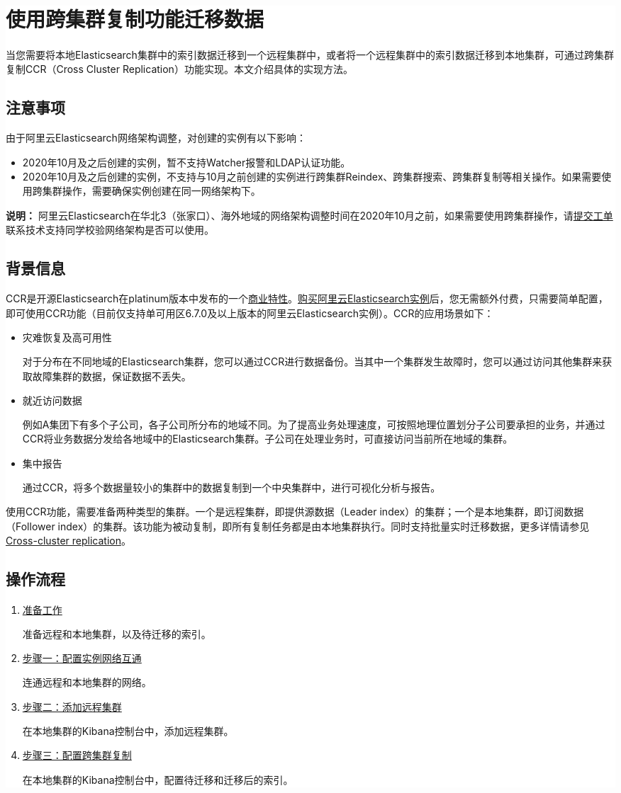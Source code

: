 # 使用跨集群复制功能迁移数据

当您需要将本地Elasticsearch集群中的索引数据迁移到一个远程集群中，或者将一个远程集群中的索引数据迁移到本地集群，可通过跨集群复制CCR（Cross Cluster Replication）功能实现。本文介绍具体的实现方法。

## 注意事项

由于阿里云Elasticsearch网络架构调整，对创建的实例有以下影响：

-   2020年10月及之后创建的实例，暂不支持Watcher报警和LDAP认证功能。
-   2020年10月及之后创建的实例，不支持与10月之前创建的实例进行跨集群Reindex、跨集群搜索、跨集群复制等相关操作。如果需要使用跨集群操作，需要确保实例创建在同一网络架构下。

**说明：** 阿里云Elasticsearch在华北3（张家口）、海外地域的网络架构调整时间在2020年10月之前，如果需要使用跨集群操作，请[提交工单](https://workorder-intl.console.aliyun.com/console.htm)联系技术支持同学校验网络架构是否可以使用。

## 背景信息

CCR是开源Elasticsearch在platinum版本中发布的一个[商业特性](https://www.elastic.co/cn/subscriptions)。[购买阿里云Elasticsearch实例](/intl.zh-CN/Elasticsearch/管理实例/创建阿里云Elasticsearch实例.md)后，您无需额外付费，只需要简单配置，即可使用CCR功能（目前仅支持单可用区6.7.0及以上版本的阿里云Elasticsearch实例）。CCR的应用场景如下：

-   灾难恢复及高可用性

    对于分布在不同地域的Elasticsearch集群，您可以通过CCR进行数据备份。当其中一个集群发生故障时，您可以通过访问其他集群来获取故障集群的数据，保证数据不丢失。

-   就近访问数据

    例如A集团下有多个子公司，各子公司所分布的地域不同。为了提高业务处理速度，可按照地理位置划分子公司要承担的业务，并通过CCR将业务数据分发给各地域中的Elasticsearch集群。子公司在处理业务时，可直接访问当前所在地域的集群。

-   集中报告

    通过CCR，将多个数据量较小的集群中的数据复制到一个中央集群中，进行可视化分析与报告。


使用CCR功能，需要准备两种类型的集群。一个是远程集群，即提供源数据（Leader index）的集群；一个是本地集群，即订阅数据（Follower index）的集群。该功能为被动复制，即所有复制任务都是由本地集群执行。同时支持批量实时迁移数据，更多详情请参见[Cross-cluster replication](https://www.elastic.co/guide/en/elasticsearch/reference/current/xpack-ccr.html)。

## 操作流程

1.  [准备工作](#section_tg8_ot6_nyu)

    准备远程和本地集群，以及待迁移的索引。

2.  [步骤一：配置实例网络互通](#section_dsn_urt_lnd)

    连通远程和本地集群的网络。

3.  [步骤二：添加远程集群](#section_op9_634_jh1)

    在本地集群的Kibana控制台中，添加远程集群。

4.  [步骤三：配置跨集群复制](#section_jz5_ir8_epc)

    在本地集群的Kibana控制台中，配置待迁移和迁移后的索引。
